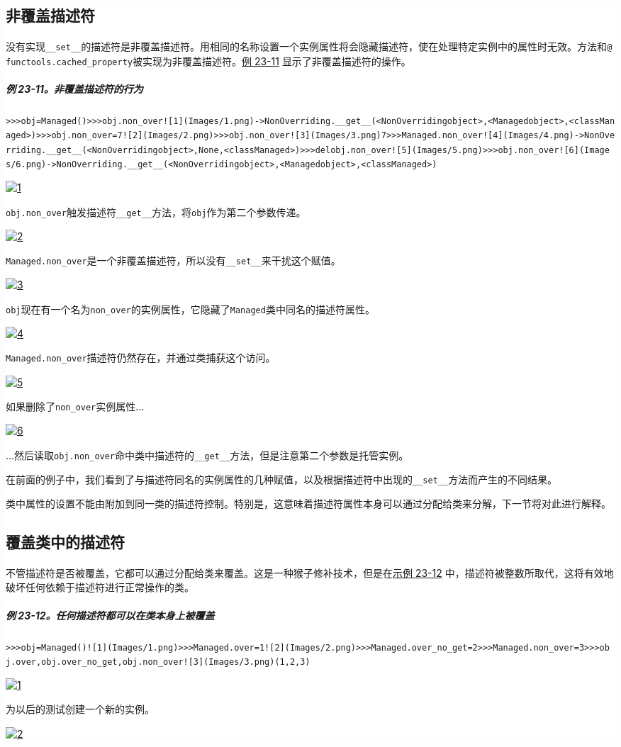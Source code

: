 ## 非覆盖描述符

没有实现`__set__`的描述符是非覆盖描述符。用相同的名称设置一个实例属性将会隐藏描述符，使在处理特定实例中的属性时无效。方法和`@functools.cached_property`被实现为非覆盖描述符。[例 23-11](#descriptorkinds_demo3) 显示了非覆盖描述符的操作。

##### 例 23-11。非覆盖描述符的行为

```
>>>obj=Managed()>>>obj.non_over![1](Images/1.png)->NonOverriding.__get__(<NonOverridingobject>,<Managedobject>,<classManaged>)>>>obj.non_over=7![2](Images/2.png)>>>obj.non_over![3](Images/3.png)7>>>Managed.non_over![4](Images/4.png)->NonOverriding.__get__(<NonOverridingobject>,None,<classManaged>)>>>delobj.non_over![5](Images/5.png)>>>obj.non_over![6](Images/6.png)->NonOverriding.__get__(<NonOverridingobject>,<Managedobject>,<classManaged>)
```

[![1](Images/1.png)](#co_attribute_descriptors_CO11-1)

`obj.non_over`触发描述符`__get__`方法，将`obj`作为第二个参数传递。

[![2](Images/2.png)](#co_attribute_descriptors_CO11-2)

`Managed.non_over`是一个非覆盖描述符，所以没有`__set__`来干扰这个赋值。

[![3](Images/3.png)](#co_attribute_descriptors_CO11-3)

`obj`现在有一个名为`non_over`的实例属性，它隐藏了`Managed`类中同名的描述符属性。

[![4](Images/4.png)](#co_attribute_descriptors_CO11-4)

`Managed.non_over`描述符仍然存在，并通过类捕获这个访问。

[![5](Images/5.png)](#co_attribute_descriptors_CO11-5)

如果删除了`non_over`实例属性…

[![6](Images/6.png)](#co_attribute_descriptors_CO11-6)

…然后读取`obj.non_over`命中类中描述符的`__get__`方法，但是注意第二个参数是托管实例。

在前面的例子中，我们看到了与描述符同名的实例属性的几种赋值，以及根据描述符中出现的`__set__`方法而产生的不同结果。

类中属性的设置不能由附加到同一类的描述符控制。特别是，这意味着描述符属性本身可以通过分配给类来分解，下一节将对此进行解释。

## 覆盖类中的描述符

不管描述符是否被覆盖，它都可以通过分配给类来覆盖。这是一种猴子修补技术，但是在[示例 23-12](#descriptorkinds_demo4) 中，描述符被整数所取代，这将有效地破坏任何依赖于描述符进行正常操作的类。

##### 例 23-12。任何描述符都可以在类本身上被覆盖

```
>>>obj=Managed()![1](Images/1.png)>>>Managed.over=1![2](Images/2.png)>>>Managed.over_no_get=2>>>Managed.non_over=3>>>obj.over,obj.over_no_get,obj.non_over![3](Images/3.png)(1,2,3)
```

[![1](Images/1.png)](#co_attribute_descriptors_CO12-1)

为以后的测试创建一个新的实例。

[![2](Images/2.png)](#co_attribute_descriptors_CO12-2)
